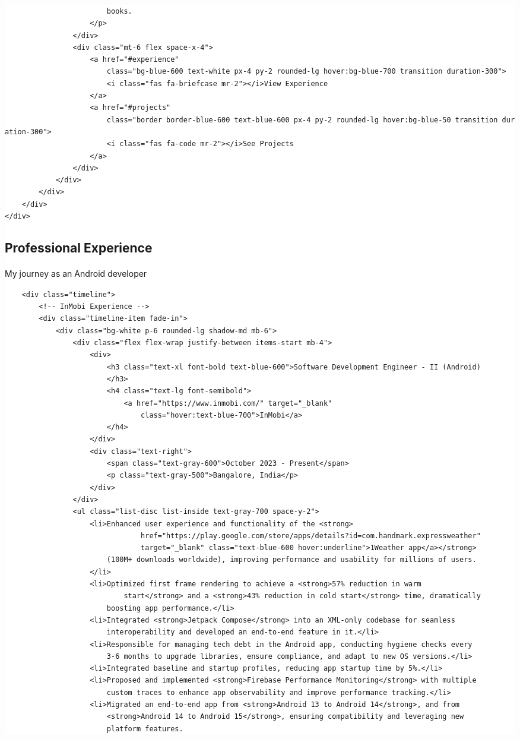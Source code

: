                             books.
                        </p>
                    </div>
                    <div class="mt-6 flex space-x-4">
                        <a href="#experience"
                            class="bg-blue-600 text-white px-4 py-2 rounded-lg hover:bg-blue-700 transition duration-300">
                            <i class="fas fa-briefcase mr-2"></i>View Experience
                        </a>
                        <a href="#projects"
                            class="border border-blue-600 text-blue-600 px-4 py-2 rounded-lg hover:bg-blue-50 transition duration-300">
                            <i class="fas fa-code mr-2"></i>See Projects
                        </a>
                    </div>
                </div>
            </div>
        </div>
    </div>
</section>


<section id="experience" class="py-20">
    <div class="max-w-6xl mx-auto px-4">
        <div class="text-center mb-12">
            <h2 class="text-3xl font-bold mb-2">Professional Experience</h2>
            <p class="text-gray-600">My journey as an Android developer</p>
        </div>

        <div class="timeline">
            <!-- InMobi Experience -->
            <div class="timeline-item fade-in">
                <div class="bg-white p-6 rounded-lg shadow-md mb-6">
                    <div class="flex flex-wrap justify-between items-start mb-4">
                        <div>
                            <h3 class="text-xl font-bold text-blue-600">Software Development Engineer - II (Android)
                            </h3>
                            <h4 class="text-lg font-semibold">
                                <a href="https://www.inmobi.com/" target="_blank"
                                    class="hover:text-blue-700">InMobi</a>
                            </h4>
                        </div>
                        <div class="text-right">
                            <span class="text-gray-600">October 2023 - Present</span>
                            <p class="text-gray-500">Bangalore, India</p>
                        </div>
                    </div>
                    <ul class="list-disc list-inside text-gray-700 space-y-2">
                        <li>Enhanced user experience and functionality of the <strong>
                                    href="https://play.google.com/store/apps/details?id=com.handmark.expressweather"
                                    target="_blank" class="text-blue-600 hover:underline">1Weather app</a></strong>
                            (100M+ downloads worldwide), improving performance and usability for millions of users.
                        </li>
                        <li>Optimized first frame rendering to achieve a <strong>57% reduction in warm
                                start</strong> and a <strong>43% reduction in cold start</strong> time, dramatically
                            boosting app performance.</li>
                        <li>Integrated <strong>Jetpack Compose</strong> into an XML-only codebase for seamless
                            interoperability and developed an end-to-end feature in it.</li>
                        <li>Responsible for managing tech debt in the Android app, conducting hygiene checks every
                            3-6 months to upgrade libraries, ensure compliance, and adapt to new OS versions.</li>
                        <li>Integrated baseline and startup profiles, reducing app startup time by 5%.</li>
                        <li>Proposed and implemented <strong>Firebase Performance Monitoring</strong> with multiple
                            custom traces to enhance app observability and improve performance tracking.</li>
                        <li>Migrated an end-to-end app from <strong>Android 13 to Android 14</strong>, and from
                            <strong>Android 14 to Android 15</strong>, ensuring compatibility and leveraging new
                            platform features.